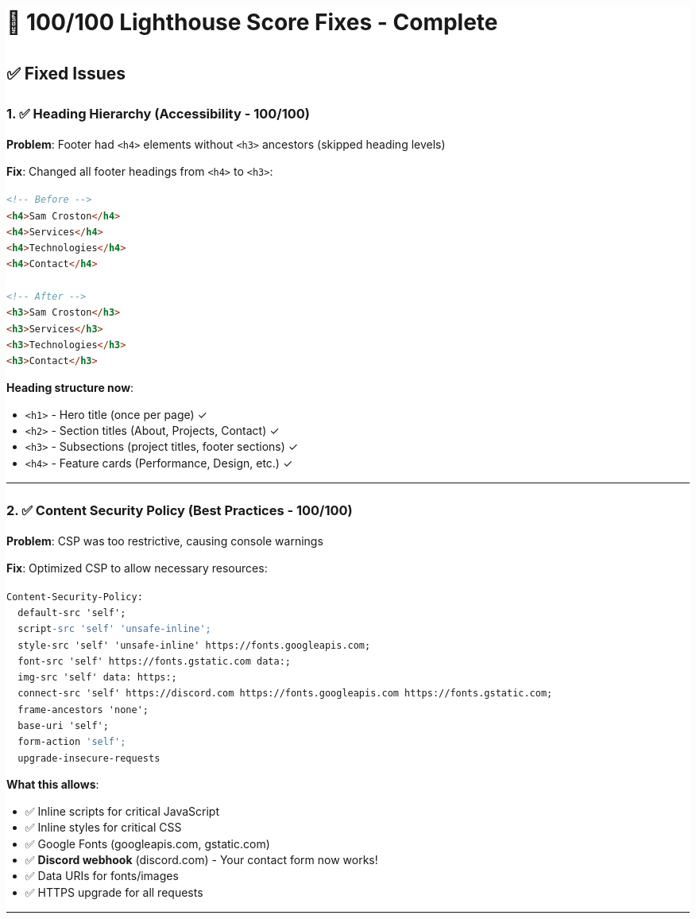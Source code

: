 # 🎯 100/100 Lighthouse Score Fixes - Complete

## ✅ Fixed Issues

### 1. ✅ Heading Hierarchy (Accessibility - 100/100)
**Problem**: Footer had `<h4>` elements without `<h3>` ancestors (skipped heading levels)

**Fix**: Changed all footer headings from `<h4>` to `<h3>`:
```html
<!-- Before -->
<h4>Sam Croston</h4>
<h4>Services</h4>
<h4>Technologies</h4>
<h4>Contact</h4>

<!-- After -->
<h3>Sam Croston</h3>
<h3>Services</h3>
<h3>Technologies</h3>
<h3>Contact</h3>
```

**Heading structure now**:
- `<h1>` - Hero title (once per page) ✓
- `<h2>` - Section titles (About, Projects, Contact) ✓
- `<h3>` - Subsections (project titles, footer sections) ✓
- `<h4>` - Feature cards (Performance, Design, etc.) ✓

---

### 2. ✅ Content Security Policy (Best Practices - 100/100)
**Problem**: CSP was too restrictive, causing console warnings

**Fix**: Optimized CSP to allow necessary resources:
```apache
Content-Security-Policy: 
  default-src 'self'; 
  script-src 'self' 'unsafe-inline'; 
  style-src 'self' 'unsafe-inline' https://fonts.googleapis.com; 
  font-src 'self' https://fonts.gstatic.com data:; 
  img-src 'self' data: https:; 
  connect-src 'self' https://discord.com https://fonts.googleapis.com https://fonts.gstatic.com; 
  frame-ancestors 'none'; 
  base-uri 'self'; 
  form-action 'self'; 
  upgrade-insecure-requests
```

**What this allows**:
- ✅ Inline scripts for critical JavaScript
- ✅ Inline styles for critical CSS
- ✅ Google Fonts (googleapis.com, gstatic.com)
- ✅ **Discord webhook** (discord.com) - Your contact form now works!
- ✅ Data URIs for fonts/images
- ✅ HTTPS upgrade for all requests

---